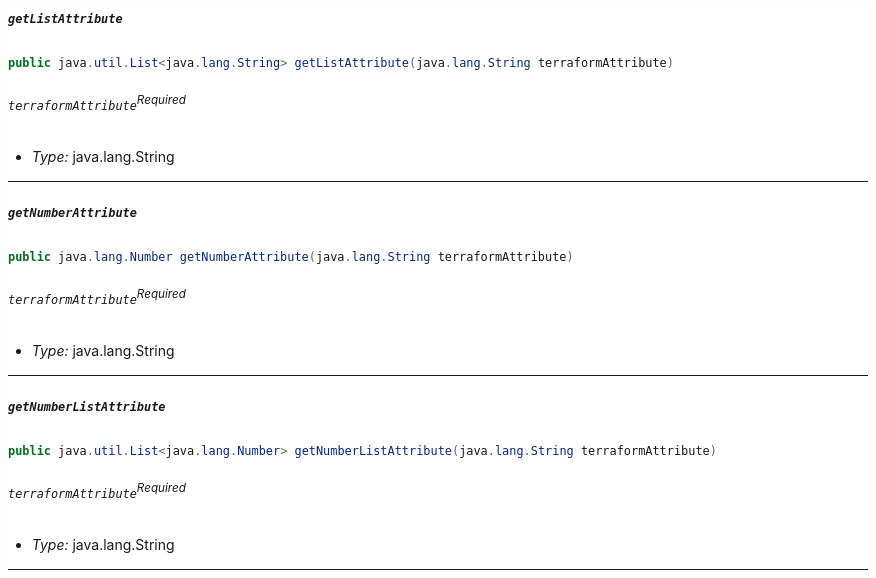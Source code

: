 
##### `getListAttribute` <a name="getListAttribute" id="rhizo-co-terraform-provider-oci.dataOciMysqlMysqlBackups.DataOciMysqlMysqlBackupsBackupsDbSystemSnapshotBackupPolicyOutputReference.getListAttribute"></a>

```java
public java.util.List<java.lang.String> getListAttribute(java.lang.String terraformAttribute)
```

###### `terraformAttribute`<sup>Required</sup> <a name="terraformAttribute" id="rhizo-co-terraform-provider-oci.dataOciMysqlMysqlBackups.DataOciMysqlMysqlBackupsBackupsDbSystemSnapshotBackupPolicyOutputReference.getListAttribute.parameter.terraformAttribute"></a>

- *Type:* java.lang.String

---

##### `getNumberAttribute` <a name="getNumberAttribute" id="rhizo-co-terraform-provider-oci.dataOciMysqlMysqlBackups.DataOciMysqlMysqlBackupsBackupsDbSystemSnapshotBackupPolicyOutputReference.getNumberAttribute"></a>

```java
public java.lang.Number getNumberAttribute(java.lang.String terraformAttribute)
```

###### `terraformAttribute`<sup>Required</sup> <a name="terraformAttribute" id="rhizo-co-terraform-provider-oci.dataOciMysqlMysqlBackups.DataOciMysqlMysqlBackupsBackupsDbSystemSnapshotBackupPolicyOutputReference.getNumberAttribute.parameter.terraformAttribute"></a>

- *Type:* java.lang.String

---

##### `getNumberListAttribute` <a name="getNumberListAttribute" id="rhizo-co-terraform-provider-oci.dataOciMysqlMysqlBackups.DataOciMysqlMysqlBackupsBackupsDbSystemSnapshotBackupPolicyOutputReference.getNumberListAttribute"></a>

```java
public java.util.List<java.lang.Number> getNumberListAttribute(java.lang.String terraformAttribute)
```

###### `terraformAttribute`<sup>Required</sup> <a name="terraformAttribute" id="rhizo-co-terraform-provider-oci.dataOciMysqlMysqlBackups.DataOciMysqlMysqlBackupsBackupsDbSystemSnapshotBackupPolicyOutputReference.getNumberListAttribute.parameter.terraformAttribute"></a>

- *Type:* java.lang.String

---
